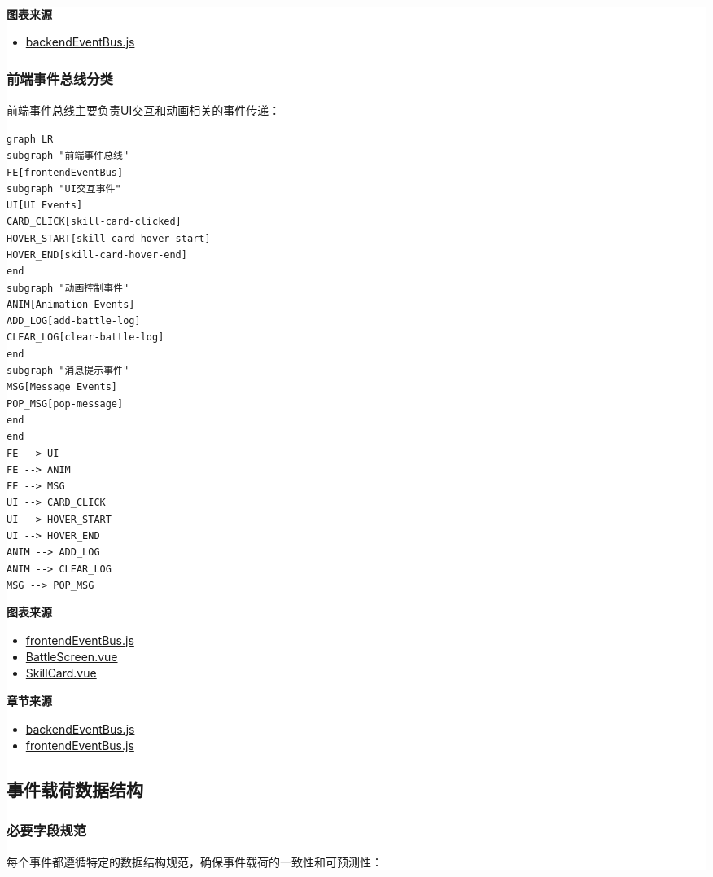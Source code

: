 **图表来源**
- [backendEventBus.js](file://src/backendEventBus.js#L5-L78)

### 前端事件总线分类

前端事件总线主要负责UI交互和动画相关的事件传递：

```mermaid
graph LR
subgraph "前端事件总线"
FE[frontendEventBus]
subgraph "UI交互事件"
UI[UI Events]
CARD_CLICK[skill-card-clicked]
HOVER_START[skill-card-hover-start]
HOVER_END[skill-card-hover-end]
end
subgraph "动画控制事件"
ANIM[Animation Events]
ADD_LOG[add-battle-log]
CLEAR_LOG[clear-battle-log]
end
subgraph "消息提示事件"
MSG[Message Events]
POP_MSG[pop-message]
end
end
FE --> UI
FE --> ANIM
FE --> MSG
UI --> CARD_CLICK
UI --> HOVER_START
UI --> HOVER_END
ANIM --> ADD_LOG
ANIM --> CLEAR_LOG
MSG --> POP_MSG
```

**图表来源**
- [frontendEventBus.js](file://src/frontendEventBus.js#L1-L9)
- [BattleScreen.vue](file://src/components/battle/BattleScreen.vue#L60-L70)
- [SkillCard.vue](file://src/components/global/SkillCard.vue#L170-L180)

**章节来源**
- [backendEventBus.js](file://src/backendEventBus.js#L5-L78)
- [frontendEventBus.js](file://src/frontendEventBus.js#L1-L9)

## 事件载荷数据结构

### 必要字段规范

每个事件都遵循特定的数据结构规范，确保事件载荷的一致性和可预测性：
